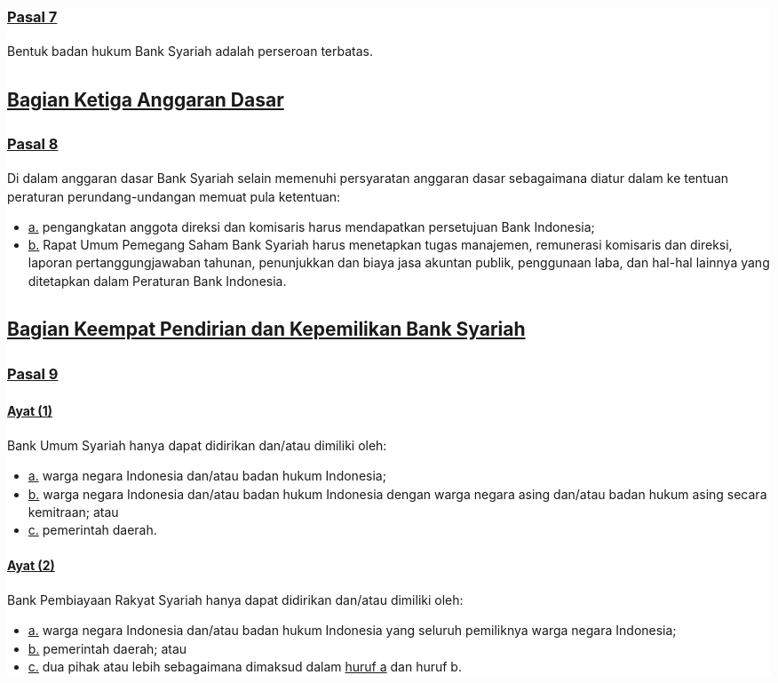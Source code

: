 ### [Pasal 7](http://example.org/legal/peraturan/uu/2008/21/pasal/0007)
Bentuk badan hukum Bank Syariah adalah perseroan terbatas.



## [Bagian Ketiga Anggaran Dasar](http://example.org/legal/peraturan/uu/2008/21/bab/0003/bagian/0003)

### [Pasal 8](http://example.org/legal/peraturan/uu/2008/21/pasal/0008)
Di dalam anggaran dasar Bank Syariah selain memenuhi persyaratan anggaran dasar sebagaimana diatur dalam ke tentuan peraturan perundang-undangan memuat pula ketentuan:
* [a.](http://example.org/legal/peraturan/uu/2008/21/pasal/0008/versi/20080716/huruf/a) pengangkatan anggota direksi dan komisaris harus mendapatkan persetujuan Bank Indonesia;
* [b.](http://example.org/legal/peraturan/uu/2008/21/pasal/0008/versi/20080716/huruf/b) Rapat Umum Pemegang Saham Bank Syariah harus menetapkan tugas manajemen, remunerasi komisaris dan direksi, laporan pertanggungjawaban tahunan, penunjukkan dan biaya jasa akuntan publik, penggunaan laba, dan hal-hal lainnya yang ditetapkan dalam Peraturan Bank Indonesia.



## [Bagian Keempat Pendirian dan Kepemilikan Bank Syariah](http://example.org/legal/peraturan/uu/2008/21/bab/0003/bagian/0004)

### [Pasal 9](http://example.org/legal/peraturan/uu/2008/21/pasal/0009)

#### [Ayat (1)](http://example.org/legal/peraturan/uu/2008/21/pasal/0009/versi/20080716/ayat/0001)
Bank Umum Syariah hanya dapat didirikan dan/atau dimiliki oleh:
* [a.](http://example.org/legal/peraturan/uu/2008/21/pasal/0009/versi/20080716/ayat/0001/huruf/a) warga negara Indonesia dan/atau badan hukum Indonesia;
* [b.](http://example.org/legal/peraturan/uu/2008/21/pasal/0009/versi/20080716/ayat/0001/huruf/b) warga negara Indonesia dan/atau badan hukum Indonesia dengan warga negara asing dan/atau badan hukum asing secara kemitraan; atau
* [c.](http://example.org/legal/peraturan/uu/2008/21/pasal/0009/versi/20080716/ayat/0001/huruf/c) pemerintah daerah.

#### [Ayat (2)](http://example.org/legal/peraturan/uu/2008/21/pasal/0009/versi/20080716/ayat/0002)
Bank Pembiayaan Rakyat Syariah hanya dapat didirikan dan/atau dimiliki oleh:
* [a.](http://example.org/legal/peraturan/uu/2008/21/pasal/0009/versi/20080716/ayat/0002/huruf/a) warga negara Indonesia dan/atau badan hukum Indonesia yang seluruh pemiliknya warga negara Indonesia;
* [b.](http://example.org/legal/peraturan/uu/2008/21/pasal/0009/versi/20080716/ayat/0002/huruf/b) pemerintah daerah; atau
* [c.](http://example.org/legal/peraturan/uu/2008/21/pasal/0009/versi/20080716/ayat/0002/huruf/c) dua pihak atau lebih sebagaimana dimaksud dalam [huruf a](http://example.org/legal/peraturan/uu/2008/21/pasal/0009/versi/20080716/huruf/a) dan huruf b.

